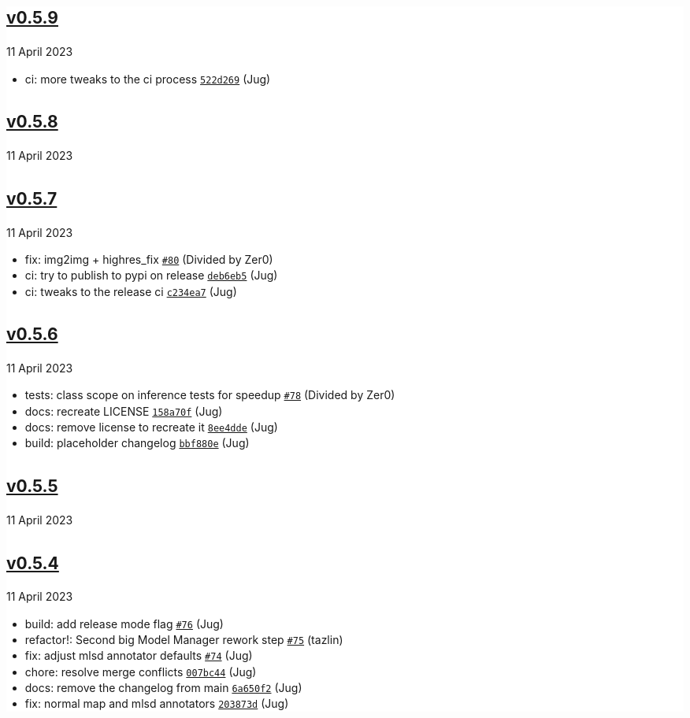 ## [v0.5.9](https://github.com/jug-dev/hordelib/compare/v0.5.8...v0.5.9)

11 April 2023

- ci: more tweaks to the ci process [`522d269`](https://github.com/jug-dev/hordelib/commit/522d2699385c32b89cbcdf45d89bb6801daaadfb)  (Jug)

## [v0.5.8](https://github.com/jug-dev/hordelib/compare/v0.5.7...v0.5.8)

11 April 2023

## [v0.5.7](https://github.com/jug-dev/hordelib/compare/v0.5.6...v0.5.7)

11 April 2023

- fix: img2img + highres_fix  [`#80`](https://github.com/jug-dev/hordelib/pull/80) (Divided by Zer0)
- ci: try to publish to pypi on release [`deb6eb5`](https://github.com/jug-dev/hordelib/commit/deb6eb5f7661be5ebbb91e121c382338a89ecb76)  (Jug)
- ci: tweaks to the release ci [`c234ea7`](https://github.com/jug-dev/hordelib/commit/c234ea7157b4c70e62adbc2b71d7220a86e1ec98)  (Jug)

## [v0.5.6](https://github.com/jug-dev/hordelib/compare/v0.5.5...v0.5.6)

11 April 2023

- tests: class scope on inference tests for speedup [`#78`](https://github.com/jug-dev/hordelib/pull/78) (Divided by Zer0)
- docs: recreate LICENSE [`158a70f`](https://github.com/jug-dev/hordelib/commit/158a70f32ab27dbea6eae9d37c2eddad90016263)  (Jug)
- docs: remove license to recreate it [`8ee4dde`](https://github.com/jug-dev/hordelib/commit/8ee4ddeb40b1824d029a7eca138cd76e61b484f0)  (Jug)
- build: placeholder changelog [`bbf880e`](https://github.com/jug-dev/hordelib/commit/bbf880e011ea34325beb0bbb46a0ad1545e25af0)  (Jug)

## [v0.5.5](https://github.com/jug-dev/hordelib/compare/v0.5.4...v0.5.5)

11 April 2023

## [v0.5.4](https://github.com/jug-dev/hordelib/compare/v0.5.3...v0.5.4)

11 April 2023

- build: add release mode flag [`#76`](https://github.com/jug-dev/hordelib/pull/76) (Jug)
- refactor!: Second big Model Manager rework step [`#75`](https://github.com/jug-dev/hordelib/pull/75) (tazlin)
- fix: adjust mlsd annotator defaults [`#74`](https://github.com/jug-dev/hordelib/pull/74) (Jug)
- chore: resolve merge conflicts [`007bc44`](https://github.com/jug-dev/hordelib/commit/007bc441ff448eda879994212fc0e5ad896b4e84)  (Jug)
- docs: remove the changelog from main [`6a650f2`](https://github.com/jug-dev/hordelib/commit/6a650f215482c316f77de2e8fb98609c4d60fbc7)  (Jug)
- fix: normal map and mlsd annotators [`203873d`](https://github.com/jug-dev/hordelib/commit/203873dc6e904f73f48c56d1b9f68509e3213c15)  (Jug)
